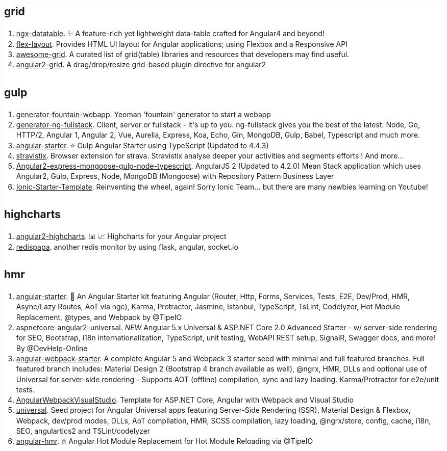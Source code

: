 
## grid

1. [ngx-datatable](https://github.com/swimlane/ngx-datatable). ✨  A feature-rich yet lightweight data-table crafted for Angular4 and beyond!
1. [flex-layout](https://github.com/angular/flex-layout). Provides HTML UI layout for Angular applications; using Flexbox and a Responsive API 
1. [awesome-grid](https://github.com/FancyGrid/awesome-grid). A curated list of grid(table) libraries and resources that developers may find useful.
1. [angular2-grid](https://github.com/BTMorton/angular2-grid). A drag/drop/resize grid-based plugin directive for angular2


## gulp

1. [generator-fountain-webapp](https://github.com/FountainJS/generator-fountain-webapp). Yeoman 'fountain' generator to start a webapp
1. [generator-ng-fullstack](https://github.com/ericmdantas/generator-ng-fullstack). Client, server or fullstack - it's up to you. ng-fullstack gives you the best of the latest: Node, Go, HTTP/2, Angular 1, Angular 2, Vue, Aurelia, Express, Koa, Echo, Gin, MongoDB, Gulp, Babel, Typescript and much more.
1. [angular-starter](https://github.com/antonybudianto/angular-starter). :star: Gulp Angular Starter using TypeScript (Updated to 4.4.3)
1. [stravistix](https://github.com/thomaschampagne/stravistix). Browser extension for strava. Stravistix analyse deeper your activities and segments efforts ! And more...
1. [Angular2-express-mongoose-gulp-node-typescript](https://github.com/moizKachwala/Angular2-express-mongoose-gulp-node-typescript). AngularJS 2 (Updated to 4.2.0) Mean Stack application which uses Angular2, Gulp, Express, Node, MongoDB (Mongoose) with Repository Pattern Business Layer
1. [Ionic-Starter-Template](https://github.com/jdnichollsc/Ionic-Starter-Template).  Reinventing the wheel, again! Sorry Ionic Team... but there are many newbies learning on Youtube!


## highcharts

1. [angular2-highcharts](https://github.com/gevgeny/angular2-highcharts). :bar_chart: :chart_with_upwards_trend: Highcharts for your Angular project
1. [redispapa](https://github.com/no13bus/redispapa). another redis monitor by using flask, angular, socket.io


## hmr

1. [angular-starter](https://github.com/gdi2290/angular-starter). :tada: An Angular Starter kit featuring Angular (Router, Http, Forms, Services, Tests, E2E, Dev/Prod, HMR, Async/Lazy Routes, AoT via ngc), Karma, Protractor, Jasmine, Istanbul, TypeScript, TsLint, Codelyzer, Hot Module Replacement, @types, and Webpack by @TipeIO
1. [aspnetcore-angular2-universal](https://github.com/MarkPieszak/aspnetcore-angular2-universal). *NEW* Angular 5.x Universal & ASP.NET Core 2.0 Advanced Starter - w/ server-side rendering for SEO, Bootstrap, i18n internationalization, TypeScript, unit testing, WebAPI REST setup, SignalR, Swagger docs, and more! By @DevHelp-Online
1. [angular-webpack-starter](https://github.com/qdouble/angular-webpack-starter). A complete Angular 5 and Webpack 3 starter seed with minimal and full featured branches. Full featured branch includes: Material Design 2 (Bootstrap 4 branch available as well), @ngrx, HMR, DLLs and optional use of Universal for server-side rendering - Supports AOT (offline) compilation, sync and lazy loading. Karma/Protractor for e2e/unit tests.
1. [AngularWebpackVisualStudio](https://github.com/damienbod/AngularWebpackVisualStudio). Template for ASP.NET Core, Angular with Webpack and Visual Studio
1. [universal](https://github.com/ng-seed/universal). Seed project for Angular Universal apps featuring Server-Side Rendering (SSR), Material Design & Flexbox, Webpack, dev/prod modes, DLLs, AoT compilation, HMR, SCSS compilation, lazy loading, @ngrx/store, config, cache, i18n, SEO, angulartics2 and TSLint/codelyzer
1. [angular-hmr](https://github.com/gdi2290/angular-hmr). :fire: Angular Hot Module Replacement for Hot Module Reloading via @TipeIO
